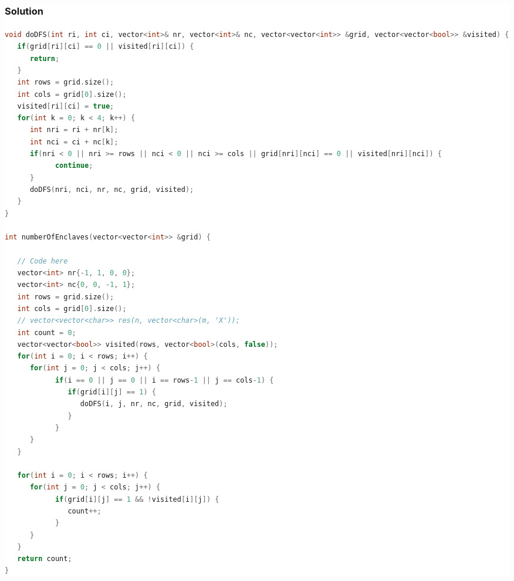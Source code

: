 ### Solution
```c++
void doDFS(int ri, int ci, vector<int>& nr, vector<int>& nc, vector<vector<int>> &grid, vector<vector<bool>> &visited) {
   if(grid[ri][ci] == 0 || visited[ri][ci]) {
      return;
   }
   int rows = grid.size();
   int cols = grid[0].size();
   visited[ri][ci] = true;
   for(int k = 0; k < 4; k++) {
      int nri = ri + nr[k];
      int nci = ci + nc[k];
      if(nri < 0 || nri >= rows || nci < 0 || nci >= cols || grid[nri][nci] == 0 || visited[nri][nci]) {
            continue;
      }
      doDFS(nri, nci, nr, nc, grid, visited);
   }
}

int numberOfEnclaves(vector<vector<int>> &grid) {
   
   // Code here
   vector<int> nr{-1, 1, 0, 0};
   vector<int> nc{0, 0, -1, 1};
   int rows = grid.size();
   int cols = grid[0].size();
   // vector<vector<char>> res(n, vector<char>(m, 'X'));
   int count = 0;
   vector<vector<bool>> visited(rows, vector<bool>(cols, false));
   for(int i = 0; i < rows; i++) {
      for(int j = 0; j < cols; j++) {
            if(i == 0 || j == 0 || i == rows-1 || j == cols-1) {
               if(grid[i][j] == 1) {
                  doDFS(i, j, nr, nc, grid, visited);
               }
            }
      }
   }
   
   for(int i = 0; i < rows; i++) {
      for(int j = 0; j < cols; j++) {
            if(grid[i][j] == 1 && !visited[i][j]) {
               count++;
            }
      }
   }
   return count;
}
```
